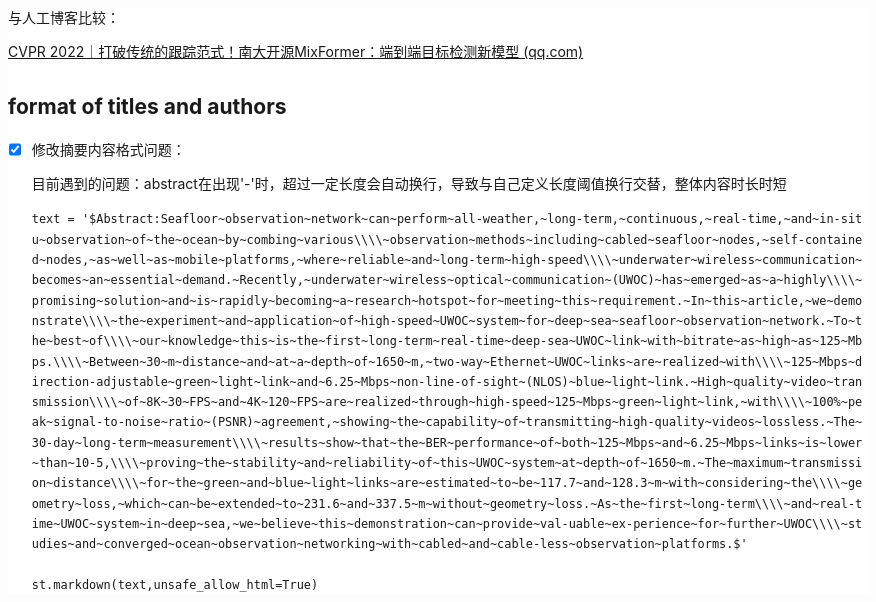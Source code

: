 

与人工博客比较：

[CVPR 2022｜打破传统的跟踪范式！南大开源MixFormer：端到端目标检测新模型 (qq.com)](https://mp.weixin.qq.com/s?__biz=MzI5MDUyMDIxNA==&mid=2247597828&idx=3&sn=34fde9a364c94c715799c4ffb978a4c5&chksm=ec1d92fddb6a1beb5fc1292f62a8b6502f33895d26e504b1fdac719bb44a1dca7aa07da1db1b#rd)













## format of titles and authors

* [x] 修改摘要内容格式问题：

  目前遇到的问题：abstract在出现'-'时，超过一定长度会自动换行，导致与自己定义长度阈值换行交替，整体内容时长时短

  ```
  text = '$Abstract:Seafloor~observation~network~can~perform~all-weather,~long-term,~continuous,~real-time,~and~in-situ~observation~of~the~ocean~by~combing~various\\\\~observation~methods~including~cabled~seafloor~nodes,~self-contained~nodes,~as~well~as~mobile~platforms,~where~reliable~and~long-term~high-speed\\\\~underwater~wireless~communication~becomes~an~essential~demand.~Recently,~underwater~wireless~optical~communication~(UWOC)~has~emerged~as~a~highly\\\\~promising~solution~and~is~rapidly~becoming~a~research~hotspot~for~meeting~this~requirement.~In~this~article,~we~demonstrate\\\\~the~experiment~and~application~of~high-speed~UWOC~system~for~deep~sea~seafloor~observation~network.~To~the~best~of\\\\~our~knowledge~this~is~the~first~long-term~real-time~deep-sea~UWOC~link~with~bitrate~as~high~as~125~Mbps.\\\\~Between~30~m~distance~and~at~a~depth~of~1650~m,~two-way~Ethernet~UWOC~links~are~realized~with\\\\~125~Mbps~direction-adjustable~green~light~link~and~6.25~Mbps~non-line-of-sight~(NLOS)~blue~light~link.~High~quality~video~transmission\\\\~of~8K~30~FPS~and~4K~120~FPS~are~realized~through~high-speed~125~Mbps~green~light~link,~with\\\\~100%~peak~signal-to-noise~ratio~(PSNR)~agreement,~showing~the~capability~of~transmitting~high-quality~videos~lossless.~The~30-day~long-term~measurement\\\\~results~show~that~the~BER~performance~of~both~125~Mbps~and~6.25~Mbps~links~is~lower~than~10-5,\\\\~proving~the~stability~and~reliability~of~this~UWOC~system~at~depth~of~1650~m.~The~maximum~transmission~distance\\\\~for~the~green~and~blue~light~links~are~estimated~to~be~117.7~and~128.3~m~with~considering~the\\\\~geometry~loss,~which~can~be~extended~to~231.6~and~337.5~m~without~geometry~loss.~As~the~first~long-term\\\\~and~real-time~UWOC~system~in~deep~sea,~we~believe~this~demonstration~can~provide~val-uable~ex-perience~for~further~UWOC\\\\~studies~and~converged~ocean~observation~networking~with~cabled~and~cable-less~observation~platforms.$'
  
  st.markdown(text,unsafe_allow_html=True)
  ```
